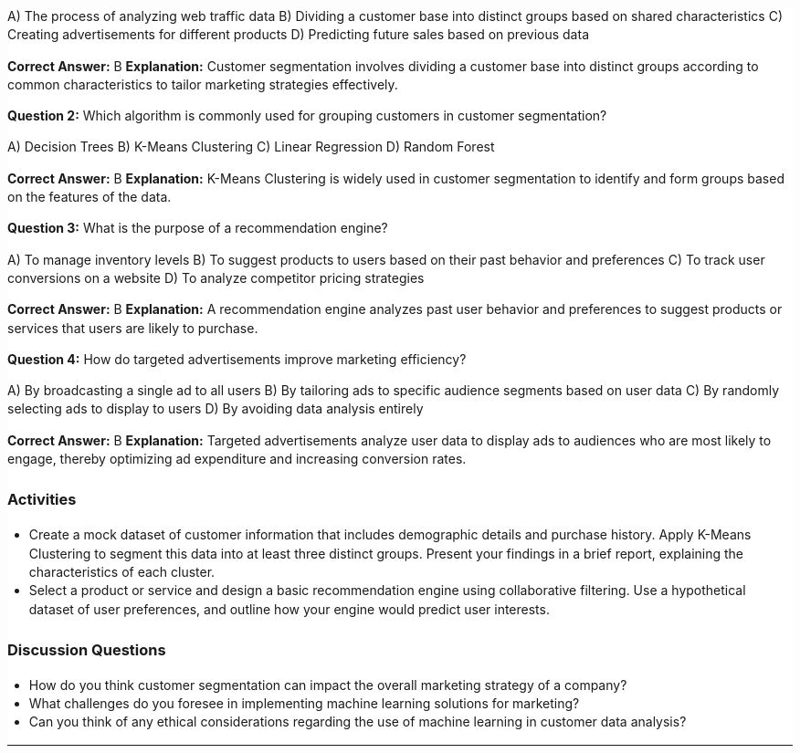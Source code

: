   A) The process of analyzing web traffic data
  B) Dividing a customer base into distinct groups based on shared characteristics
  C) Creating advertisements for different products
  D) Predicting future sales based on previous data

**Correct Answer:** B
**Explanation:** Customer segmentation involves dividing a customer base into distinct groups according to common characteristics to tailor marketing strategies effectively.

**Question 2:** Which algorithm is commonly used for grouping customers in customer segmentation?

  A) Decision Trees
  B) K-Means Clustering
  C) Linear Regression
  D) Random Forest

**Correct Answer:** B
**Explanation:** K-Means Clustering is widely used in customer segmentation to identify and form groups based on the features of the data.

**Question 3:** What is the purpose of a recommendation engine?

  A) To manage inventory levels
  B) To suggest products to users based on their past behavior and preferences
  C) To track user conversions on a website
  D) To analyze competitor pricing strategies

**Correct Answer:** B
**Explanation:** A recommendation engine analyzes past user behavior and preferences to suggest products or services that users are likely to purchase.

**Question 4:** How do targeted advertisements improve marketing efficiency?

  A) By broadcasting a single ad to all users
  B) By tailoring ads to specific audience segments based on user data
  C) By randomly selecting ads to display to users
  D) By avoiding data analysis entirely

**Correct Answer:** B
**Explanation:** Targeted advertisements analyze user data to display ads to audiences who are most likely to engage, thereby optimizing ad expenditure and increasing conversion rates.

### Activities
- Create a mock dataset of customer information that includes demographic details and purchase history. Apply K-Means Clustering to segment this data into at least three distinct groups. Present your findings in a brief report, explaining the characteristics of each cluster.
- Select a product or service and design a basic recommendation engine using collaborative filtering. Use a hypothetical dataset of user preferences, and outline how your engine would predict user interests.

### Discussion Questions
- How do you think customer segmentation can impact the overall marketing strategy of a company?
- What challenges do you foresee in implementing machine learning solutions for marketing?
- Can you think of any ethical considerations regarding the use of machine learning in customer data analysis?

---